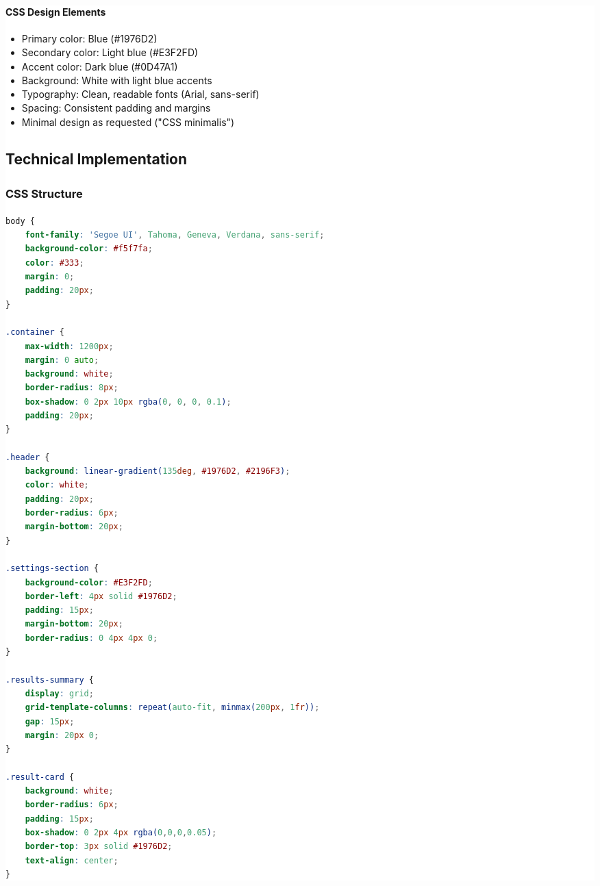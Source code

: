 #### CSS Design Elements
- Primary color: Blue (#1976D2)
- Secondary color: Light blue (#E3F2FD)
- Accent color: Dark blue (#0D47A1)
- Background: White with light blue accents
- Typography: Clean, readable fonts (Arial, sans-serif)
- Spacing: Consistent padding and margins
- Minimal design as requested ("CSS minimalis")

## Technical Implementation

### CSS Structure

```css
body {
    font-family: 'Segoe UI', Tahoma, Geneva, Verdana, sans-serif;
    background-color: #f5f7fa;
    color: #333;
    margin: 0;
    padding: 20px;
}

.container {
    max-width: 1200px;
    margin: 0 auto;
    background: white;
    border-radius: 8px;
    box-shadow: 0 2px 10px rgba(0, 0, 0, 0.1);
    padding: 20px;
}

.header {
    background: linear-gradient(135deg, #1976D2, #2196F3);
    color: white;
    padding: 20px;
    border-radius: 6px;
    margin-bottom: 20px;
}

.settings-section {
    background-color: #E3F2FD;
    border-left: 4px solid #1976D2;
    padding: 15px;
    margin-bottom: 20px;
    border-radius: 0 4px 4px 0;
}

.results-summary {
    display: grid;
    grid-template-columns: repeat(auto-fit, minmax(200px, 1fr));
    gap: 15px;
    margin: 20px 0;
}

.result-card {
    background: white;
    border-radius: 6px;
    padding: 15px;
    box-shadow: 0 2px 4px rgba(0,0,0,0.05);
    border-top: 3px solid #1976D2;
    text-align: center;
}

```